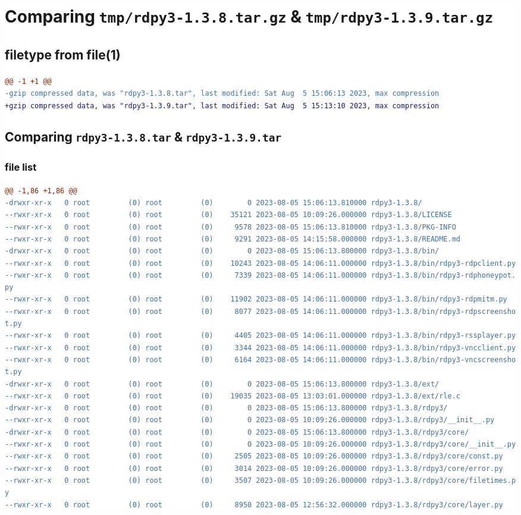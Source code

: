 # Comparing `tmp/rdpy3-1.3.8.tar.gz` & `tmp/rdpy3-1.3.9.tar.gz`

## filetype from file(1)

```diff
@@ -1 +1 @@
-gzip compressed data, was "rdpy3-1.3.8.tar", last modified: Sat Aug  5 15:06:13 2023, max compression
+gzip compressed data, was "rdpy3-1.3.9.tar", last modified: Sat Aug  5 15:13:10 2023, max compression
```

## Comparing `rdpy3-1.3.8.tar` & `rdpy3-1.3.9.tar`

### file list

```diff
@@ -1,86 +1,86 @@
-drwxr-xr-x   0 root         (0) root         (0)        0 2023-08-05 15:06:13.810000 rdpy3-1.3.8/
--rwxr-xr-x   0 root         (0) root         (0)    35121 2023-08-05 10:09:26.000000 rdpy3-1.3.8/LICENSE
--rwxr-xr-x   0 root         (0) root         (0)     9578 2023-08-05 15:06:13.810000 rdpy3-1.3.8/PKG-INFO
--rwxr-xr-x   0 root         (0) root         (0)     9291 2023-08-05 14:15:58.000000 rdpy3-1.3.8/README.md
-drwxr-xr-x   0 root         (0) root         (0)        0 2023-08-05 15:06:13.800000 rdpy3-1.3.8/bin/
--rwxr-xr-x   0 root         (0) root         (0)    10243 2023-08-05 14:06:11.000000 rdpy3-1.3.8/bin/rdpy3-rdpclient.py
--rwxr-xr-x   0 root         (0) root         (0)     7339 2023-08-05 14:06:11.000000 rdpy3-1.3.8/bin/rdpy3-rdphoneypot.py
--rwxr-xr-x   0 root         (0) root         (0)    11902 2023-08-05 14:06:11.000000 rdpy3-1.3.8/bin/rdpy3-rdpmitm.py
--rwxr-xr-x   0 root         (0) root         (0)     8077 2023-08-05 14:06:11.000000 rdpy3-1.3.8/bin/rdpy3-rdpscreenshot.py
--rwxr-xr-x   0 root         (0) root         (0)     4405 2023-08-05 14:06:11.000000 rdpy3-1.3.8/bin/rdpy3-rssplayer.py
--rwxr-xr-x   0 root         (0) root         (0)     3344 2023-08-05 14:06:11.000000 rdpy3-1.3.8/bin/rdpy3-vncclient.py
--rwxr-xr-x   0 root         (0) root         (0)     6164 2023-08-05 14:06:11.000000 rdpy3-1.3.8/bin/rdpy3-vncscreenshot.py
-drwxr-xr-x   0 root         (0) root         (0)        0 2023-08-05 15:06:13.800000 rdpy3-1.3.8/ext/
--rwxr-xr-x   0 root         (0) root         (0)    19035 2023-08-05 13:03:01.000000 rdpy3-1.3.8/ext/rle.c
-drwxr-xr-x   0 root         (0) root         (0)        0 2023-08-05 15:06:13.800000 rdpy3-1.3.8/rdpy3/
--rwxr-xr-x   0 root         (0) root         (0)        0 2023-08-05 10:09:26.000000 rdpy3-1.3.8/rdpy3/__init__.py
-drwxr-xr-x   0 root         (0) root         (0)        0 2023-08-05 15:06:13.800000 rdpy3-1.3.8/rdpy3/core/
--rwxr-xr-x   0 root         (0) root         (0)        0 2023-08-05 10:09:26.000000 rdpy3-1.3.8/rdpy3/core/__init__.py
--rwxr-xr-x   0 root         (0) root         (0)     2505 2023-08-05 10:09:26.000000 rdpy3-1.3.8/rdpy3/core/const.py
--rwxr-xr-x   0 root         (0) root         (0)     3014 2023-08-05 10:09:26.000000 rdpy3-1.3.8/rdpy3/core/error.py
--rwxr-xr-x   0 root         (0) root         (0)     3507 2023-08-05 10:09:26.000000 rdpy3-1.3.8/rdpy3/core/filetimes.py
--rwxr-xr-x   0 root         (0) root         (0)     8950 2023-08-05 12:56:32.000000 rdpy3-1.3.8/rdpy3/core/layer.py
```